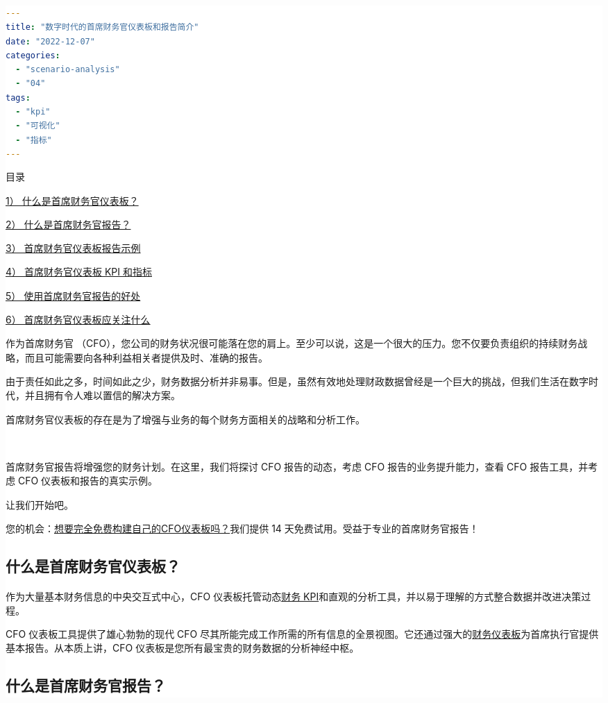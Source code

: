 ```yaml
---
title: "数字时代的首席财务官仪表板和报告简介"
date: "2022-12-07"
categories: 
  - "scenario-analysis"
  - "04"
tags: 
  - "kpi"
  - "可视化"
  - "指标"
---
```


目录

[1） 什么是首席财务官仪表板？](https://www.datafocus.ai/infos/your-introduction-to-cfo-dashboards-reports-in-the-digital-age#definition-cfo-dashboards)

[2） 什么是首席财务官报告？](https://www.datafocus.ai/infos/your-introduction-to-cfo-dashboards-reports-in-the-digital-age#definition-cfo-reports)

[3） 首席财务官仪表板报告示例](https://www.datafocus.ai/infos/your-introduction-to-cfo-dashboards-reports-in-the-digital-age#examples)

[4） 首席财务官仪表板 KPI 和指标](https://www.datafocus.ai/infos/your-introduction-to-cfo-dashboards-reports-in-the-digital-age#cfo-kpis)

[5） 使用首席财务官报告的好处](https://www.datafocus.ai/infos/your-introduction-to-cfo-dashboards-reports-in-the-digital-age#benefits)

[6） 首席财务官仪表板应关注什么](https://www.datafocus.ai/infos/your-introduction-to-cfo-dashboards-reports-in-the-digital-age#how-to)

作为首席财务官 （CFO），您公司的财务状况很可能落在您的肩上。至少可以说，这是一个很大的压力。您不仅要负责组织的持续财务战略，而且可能需要向各种利益相关者提供及时、准确的报告。

由于责任如此之多，时间如此之少，财务数据分析并非易事。但是，虽然有效地处理财政数据曾经是一个巨大的挑战，但我们生活在数字时代，并且拥有令人难以置信的解决方案。

首席财务官仪表板的存在是为了增强与业务的每个财务方面相关的战略和分析工作。

 

首席财务官报告将增强您的财务计划。在这里，我们将探讨 CFO 报告的动态，考虑 CFO 报告的业务提升能力，查看 CFO 报告工具，并考虑 CFO 仪表板和报告的真实示例。

让我们开始吧。

您的机会：[想要完全免费构建自己的CFO仪表板吗？](https://www.datafocus.ai/console/)我们提供 14 天免费试用。受益于专业的首席财务官报告！

## 什么是首席财务官仪表板？

作为大量基本财务信息的中央交互式中心，CFO 仪表板托管动态[财务 KPI](https://www.datafocus.ai/infos/kpi-examples-and-templates-finance)和直观的分析工具，并以易于理解的方式整合数据并改进决策过程。

CFO 仪表板工具提供了雄心勃勃的现代 CFO 尽其所能完成工作所需的所有信息的全景视图。它还通过强大的[财务仪表板](https://www.datafocus.ai/infos/dashboard-examples-and-templates-finance)为首席执行官提供基本报告。从本质上讲，CFO 仪表板是您所有最宝贵的财务数据的分析神经中枢。

## 什么是首席财务官报告？
